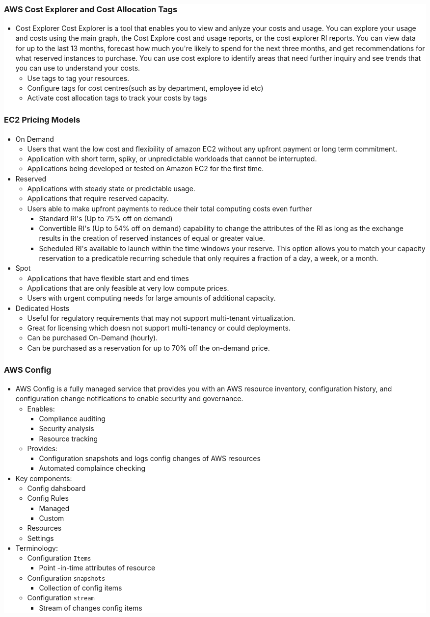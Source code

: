 ### AWS Cost Explorer and Cost Allocation Tags
- Cost Explorer
    Cost Explorer is a tool that enables you to view and anlyze your costs and usage. You can explore your usage and costs using the main graph, the Cost Explore cost and usage reports, or the cost explorer RI reports. You can view data for up to the last 13 months, forecast how much you're likely to spend for the next three months, and get recommendations for what reserved instances to purchase. You can use cost explore to identify areas that need further inquiry and see trends that you can use to understand your costs.
    - Use tags to tag your resources.
    - Configure tags for cost centres(such as by department, employee id etc)
    - Activate cost allocation tags to track your costs by tags
  
### EC2 Pricing Models
- On Demand
    - Users that want the low cost and flexibility of amazon EC2 without any upfront payment or long term commitment.
    - Application with short term, spiky, or unpredictable workloads that cannot be interrupted.
    - Applications being developed or tested on Amazon EC2 for the first time.
- Reserved
    - Applications with steady state or predictable usage.
    - Applications that require reserved capacity.
    - Users able to make upfront payments to reduce their total computing costs even further
      - Standard RI's (Up to 75% off on demand)
      - Convertible RI's (Up to 54% off on demand) capability to change the attributes of the RI as long as the exchange results in the creation of reserved instances of equal or greater value.
      - Scheduled RI's available to launch within the time windows your reserve. This option allows you to match your capacity reservation to a predicatble recurring schedule that only requires a fraction of a day, a week, or a month.  
- Spot
    -  Applications that have flexible start and end times
    -  Applications that are only feasible at very low compute prices.
    -  Users with urgent computing needs for large amounts of additional capacity.
- Dedicated Hosts
    - Useful for regulatory requirements that may not support multi-tenant virtualization.
    - Great for licensing which doesn not support multi-tenancy or could deployments.
    - Can be purchased On-Demand (hourly).
    - Can be purchased as a reservation for up to 70% off the on-demand price.

### AWS Config
- AWS Config is a fully managed service that provides you with an AWS resource inventory, configuration history, and configuration change notifications to enable security and governance.
   - Enables:
      - Compliance auditing
      - Security analysis
      - Resource tracking
  - Provides:
      - Configuration snapshots and logs config changes of AWS resources
      - Automated complaince checking   
- Key components:
   - Config dahsboard
   - Config Rules
      - Managed
      - Custom
   - Resources
   - Settings   
- Terminology:
   - Configuration `Items`
      - Point -in-time attributes of resource
   - Configuration `snapshots` 
      - Collection of config items
   - Configuration `stream`
      -  Stream of changes config items